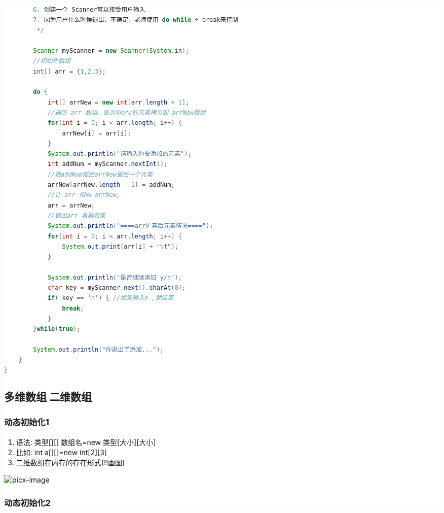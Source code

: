 ```java
		6. 创建一个 Scanner可以接受用户输入
		7. 因为用户什么时候退出，不确定，老师使用 do-while + break来控制
		 */
		
		Scanner myScanner = new Scanner(System.in);
		//初始化数组
		int[] arr = {1,2,3};

		do {
			int[] arrNew = new int[arr.length + 1];
			//遍历 arr 数组，依次将arr的元素拷贝到 arrNew数组
			for(int i = 0; i < arr.length; i++) {
				arrNew[i] = arr[i];
			}
			System.out.println("请输入你要添加的元素");
			int addNum = myScanner.nextInt();
			//把addNum赋给arrNew最后一个元素
			arrNew[arrNew.length - 1] = addNum;
			//让 arr 指向 arrNew, 
			arr = arrNew;
			//输出arr 看看效果
			System.out.println("====arr扩容后元素情况====");
			for(int i = 0; i < arr.length; i++) {
				System.out.print(arr[i] + "\t");
			}

			System.out.println("是否继续添加 y/n");
			char key = myScanner.next().charAt(0);
			if( key == 'n') { //如果输入n ,就结束
				break;
			}			
		}while(true);

		System.out.println("你退出了添加...");
	}
}
```

## 多维数组 二维数组

### 动态初始化1

1) 语法: 类型[][] 数组名=new 类型\[大小\]\[大小\]
2) 比如: int a[][]=new int\[2\]\[3\]
3) 二维数组在内存的存在形式(!!画图)

![picx-image](https://hengmaozhang.github.io/picx-images-hosting/20250302/picx-image.4xuol3x8qr.jpg)

### 动态初始化2
